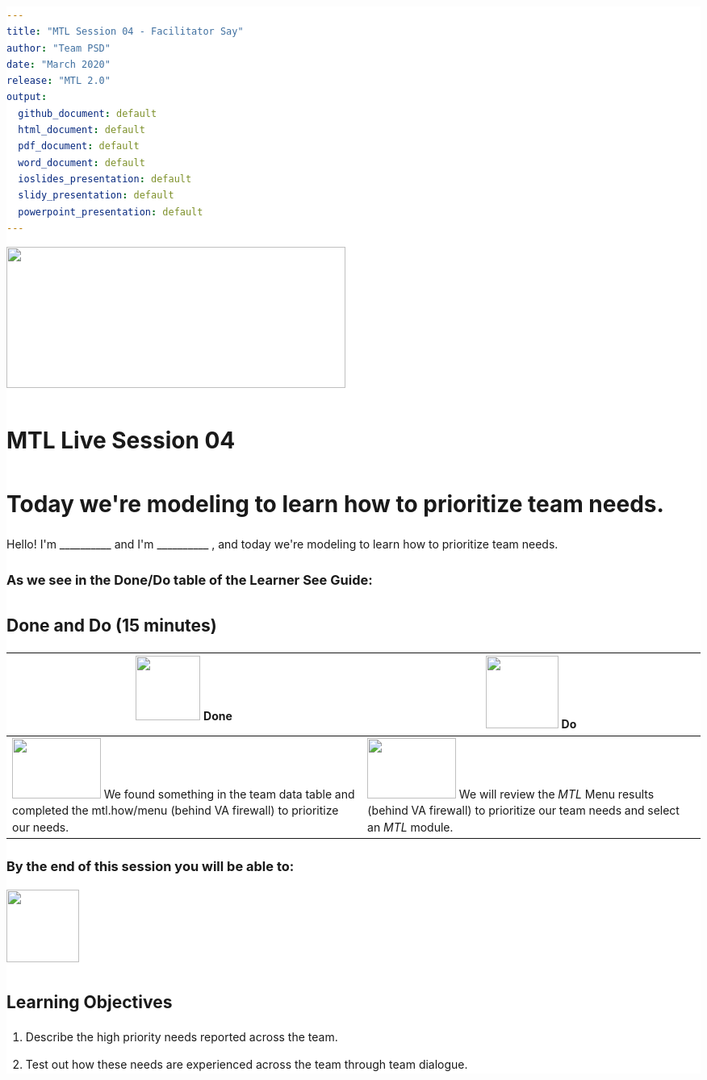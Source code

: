 ```yaml
---
title: "MTL Session 04 - Facilitator Say"
author: "Team PSD"
date: "March 2020"
release: "MTL 2.0"
output: 
  github_document: default
  html_document: default
  pdf_document: default
  word_document: default
  ioslides_presentation: default
  slidy_presentation: default
  powerpoint_presentation: default
---
```


[<img src = "https://github.com/lzim/teampsd/blob/master/resources/title_slides/mtl_s04_teamneeds_title.png"
     height = "175" width = "420">](#DontLink)  

# MTL Live Session 04

# Today we're modeling to learn how to prioritize team needs.

Hello! I'm __________ and I'm __________ , and today we're modeling to learn how to prioritize team needs.  

### As we see in the Done/Do table of the Learner See Guide:

## Done and Do (15 minutes)

| [<img src = "https://github.com/lzim/teampsd/blob/master/resources/icons/done.png" height = "80" width = "80">](#DontClick)   **Done** | [<img src = "https://github.com/lzim/teampsd/blob/master/resources/icons/do.png" height = "90" width = "90">](#DontClick)   **Do** |
| --- | --- | 
|[<img src = "https://raw.githubusercontent.com/lzim/teampsd/master/resources/logos/mtl_how_menu.png" height = "75" width = "110">](http://mtl.how/menu) We found something in the team data table and completed the mtl.how/menu (behind VA firewall) to prioritize our needs.| [<img src = "https://raw.githubusercontent.com/lzim/teampsd/master/resources/logos/mtl_how_menu.png" height = "75" width = "110">](http://mtl.how/menu) We will review the _MTL_ Menu results (behind VA firewall) to prioritize our team needs and select an _MTL_ module. | 


### By the end of this session you will be able to:

 
[<img src = "https://github.com/lzim/teampsd/blob/master/resources/icons/learning_objectives.png" height = "90" width = "90" style ="display: inline-block"/> ](#DontClick)  

## Learning Objectives

1. Describe the high priority needs reported across the team.

2. Test out how these needs are experienced across the team through team dialogue.
